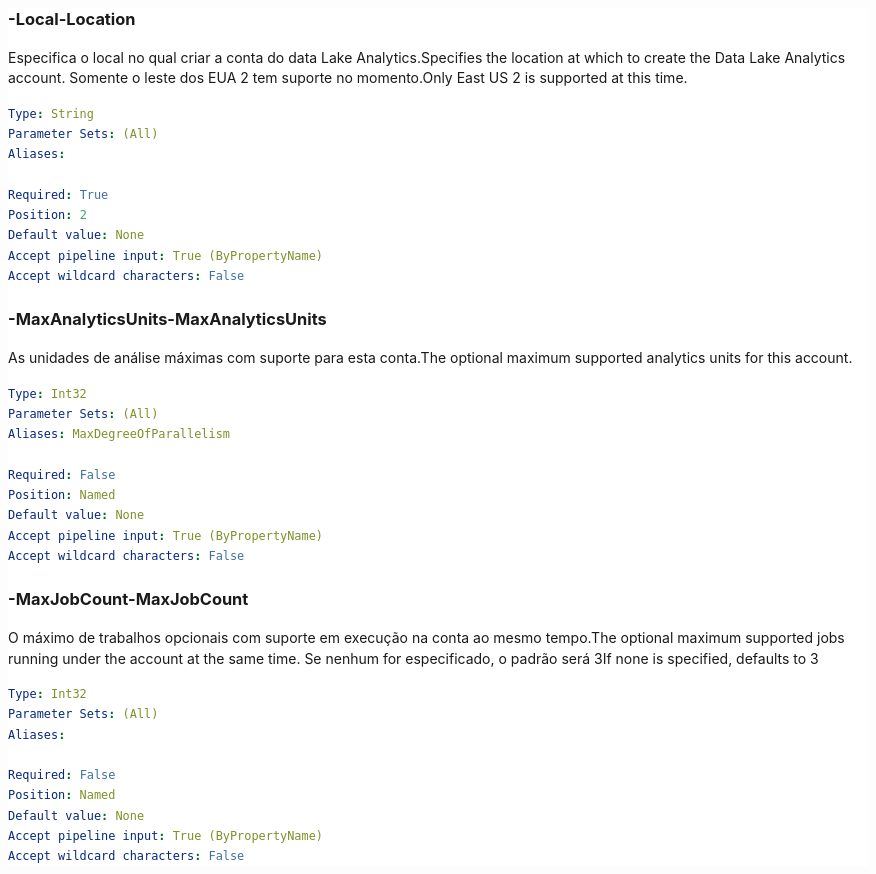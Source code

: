 ### <span data-ttu-id="abccc-115">-Local</span><span class="sxs-lookup"><span data-stu-id="abccc-115">-Location</span></span>
<span data-ttu-id="abccc-116">Especifica o local no qual criar a conta do data Lake Analytics.</span><span class="sxs-lookup"><span data-stu-id="abccc-116">Specifies the location at which to create the Data Lake Analytics account.</span></span>
<span data-ttu-id="abccc-117">Somente o leste dos EUA 2 tem suporte no momento.</span><span class="sxs-lookup"><span data-stu-id="abccc-117">Only East US 2 is supported at this time.</span></span>

```yaml
Type: String
Parameter Sets: (All)
Aliases:

Required: True
Position: 2
Default value: None
Accept pipeline input: True (ByPropertyName)
Accept wildcard characters: False
```

### <span data-ttu-id="abccc-118">-MaxAnalyticsUnits</span><span class="sxs-lookup"><span data-stu-id="abccc-118">-MaxAnalyticsUnits</span></span>
<span data-ttu-id="abccc-119">As unidades de análise máximas com suporte para esta conta.</span><span class="sxs-lookup"><span data-stu-id="abccc-119">The optional maximum supported analytics units for this account.</span></span>

```yaml
Type: Int32
Parameter Sets: (All)
Aliases: MaxDegreeOfParallelism

Required: False
Position: Named
Default value: None
Accept pipeline input: True (ByPropertyName)
Accept wildcard characters: False
```

### <span data-ttu-id="abccc-120">-MaxJobCount</span><span class="sxs-lookup"><span data-stu-id="abccc-120">-MaxJobCount</span></span>
<span data-ttu-id="abccc-121">O máximo de trabalhos opcionais com suporte em execução na conta ao mesmo tempo.</span><span class="sxs-lookup"><span data-stu-id="abccc-121">The optional maximum supported jobs running under the account at the same time.</span></span> <span data-ttu-id="abccc-122">Se nenhum for especificado, o padrão será 3</span><span class="sxs-lookup"><span data-stu-id="abccc-122">If none is specified, defaults to 3</span></span>

```yaml
Type: Int32
Parameter Sets: (All)
Aliases:

Required: False
Position: Named
Default value: None
Accept pipeline input: True (ByPropertyName)
Accept wildcard characters: False
```
